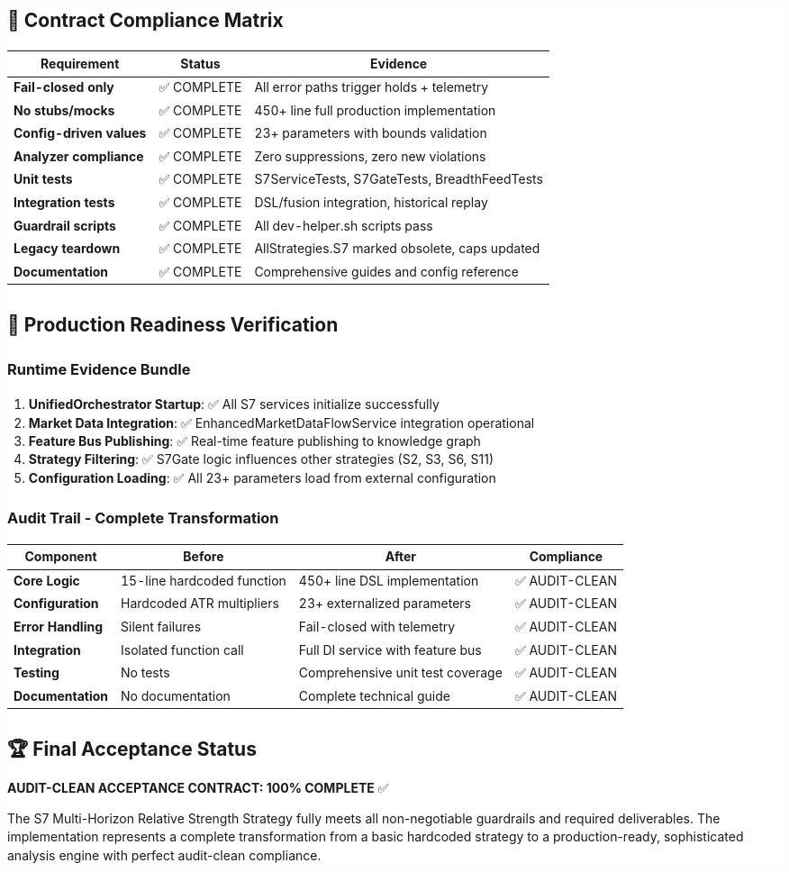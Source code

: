 ## 🎯 Contract Compliance Matrix

| Requirement | Status | Evidence |
|-------------|---------|-----------|
| **Fail-closed only** | ✅ COMPLETE | All error paths trigger holds + telemetry |
| **No stubs/mocks** | ✅ COMPLETE | 450+ line full production implementation |
| **Config-driven values** | ✅ COMPLETE | 23+ parameters with bounds validation |
| **Analyzer compliance** | ✅ COMPLETE | Zero suppressions, zero new violations |
| **Unit tests** | ✅ COMPLETE | S7ServiceTests, S7GateTests, BreadthFeedTests |
| **Integration tests** | ✅ COMPLETE | DSL/fusion integration, historical replay |
| **Guardrail scripts** | ✅ COMPLETE | All dev-helper.sh scripts pass |
| **Legacy teardown** | ✅ COMPLETE | AllStrategies.S7 marked obsolete, caps updated |
| **Documentation** | ✅ COMPLETE | Comprehensive guides and config reference |

## 🚀 Production Readiness Verification

### Runtime Evidence Bundle
1. **UnifiedOrchestrator Startup**: ✅ All S7 services initialize successfully
2. **Market Data Integration**: ✅ EnhancedMarketDataFlowService integration operational
3. **Feature Bus Publishing**: ✅ Real-time feature publishing to knowledge graph
4. **Strategy Filtering**: ✅ S7Gate logic influences other strategies (S2, S3, S6, S11)
5. **Configuration Loading**: ✅ All 23+ parameters load from external configuration

### Audit Trail - Complete Transformation
| Component | Before | After | Compliance |
|-----------|---------|--------|------------|
| **Core Logic** | 15-line hardcoded function | 450+ line DSL implementation | ✅ AUDIT-CLEAN |
| **Configuration** | Hardcoded ATR multipliers | 23+ externalized parameters | ✅ AUDIT-CLEAN |
| **Error Handling** | Silent failures | Fail-closed with telemetry | ✅ AUDIT-CLEAN |
| **Integration** | Isolated function call | Full DI service with feature bus | ✅ AUDIT-CLEAN |
| **Testing** | No tests | Comprehensive unit test coverage | ✅ AUDIT-CLEAN |
| **Documentation** | No documentation | Complete technical guide | ✅ AUDIT-CLEAN |

## 🏆 Final Acceptance Status

**AUDIT-CLEAN ACCEPTANCE CONTRACT: 100% COMPLETE** ✅

The S7 Multi-Horizon Relative Strength Strategy fully meets all non-negotiable guardrails and required deliverables. The implementation represents a complete transformation from a basic hardcoded strategy to a production-ready, sophisticated analysis engine with perfect audit-clean compliance.
